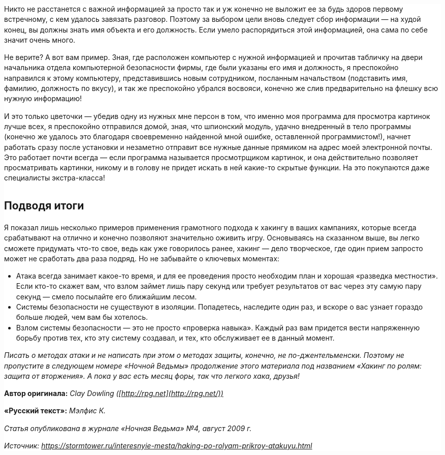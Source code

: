 Никто не расстанется с важной информацией за просто так и уж конечно не выложит ее за будь здоров первому встречному, с кем удалось завязать разговор. Поэтому за выбором цели вновь следует сбор информации — на худой конец, вы должны знать имя объекта и его должность. Если умело распорядиться этой информацией, она сама по себе значит очень много.

Не верите? А вот вам пример. Зная, где расположен компьютер с нужной информацией и прочитав табличку на двери начальника отдела компьютерной безопасности фирмы, где были указаны его имя и должность, я преспокойно направился к этому компьютеру, представившись новым сотрудником, посланным начальством (подставить имя, фамилию, должность по вкусу), и так же преспокойно убрался восвояси, конечно же слив предварительно на флешку всю нужную информацию!

И это только цветочки — убедив одну из нужных мне персон в том, что именно моя программа для просмотра картинок лучше всех, я преспокойно отправился домой, зная, что шпионский модуль, удачно внедренный в тело программы (конечно же удалось это благодаря своевременно найденной мной ошибке, оставленной программистом!), начнет работать сразу после установки и незаметно отправит все нужные данные прямиком на адрес моей электронной почты. Это работает почти всегда — если программа называется просмотрщиком картинок, и она действительно позволяет просматривать картинки, никому и в голову не придет искать в ней какие-то скрытые функции. На это покупаются даже специалисты экстра-класса!

## Подводя итоги

Я показал лишь несколько примеров применения грамотного подхода к хакингу в ваших кампаниях, которые всегда срабатывают на отлично и конечно позволяют значительно оживить игру. Основываясь на сказанном выше, вы легко сможете придумать что-то свое, ведь как уже говорилось ранее, хакинг — дело творческое, где один прием запросто может не сработать два раза подряд. Но не забывайте о ключевых моментах:

- Атака всегда занимает какое-то время, и для ее проведения просто необходим план и хорошая «разведка местности». Если кто-то скажет вам, что взлом займет лишь пару секунд или требует результатов от вас через эту самую пару секунд — смело посылайте его ближайшим лесом.
- Системы безопасности не существуют в изоляции. Попадетесь, наследите один раз, и вскоре о вас узнает гораздо больше людей, чем вам бы хотелось.
- Взлом системы безопасности — это не просто «проверка навыка». Каждый раз вам придется вести напряженную борьбу против тех, кто эту систему создавал, и тех, кто обслуживает ее в данный момент.

_Писать о методах атаки и не написать при этом о методах защиты, конечно, не по-джентельменски. Поэтому не пропустите в следующем номере «Ночной Ведьмы» продолжение этого материала под названием «Хакинг по ролям: защита от вторжения». А пока у вас есть месяц форы, так что легкого хака, друзья!_

**Автор оригинала:** _Clay Dowling ([http://rpg.net](http://rpg.net/))_

**«Русский текст»:** _Мэлфис К._

_Статья опубликована в журнале «Ночная Ведьма» №4, август 2009 г._

_Источник: https://stormtower.ru/interesnyie-mesta/haking-po-rolyam-prikroy-atakuyu.html_
